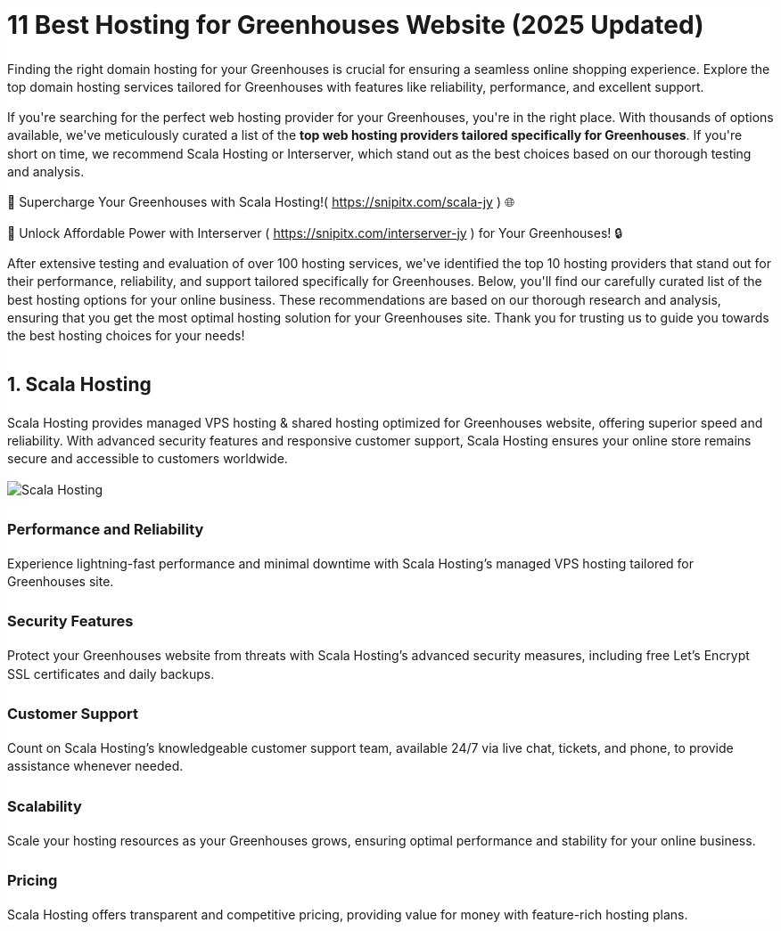 # 11 Best Hosting for Greenhouses Website (2025 Updated)

Finding the right domain hosting for your Greenhouses is crucial for ensuring a seamless online shopping experience. Explore the top domain hosting services tailored for Greenhouses with features like reliability, performance, and excellent support.

If you're searching for the perfect web hosting provider for your Greenhouses, you're in the right place. With thousands of options available, we've meticulously curated a list of the **top web hosting providers tailored specifically for Greenhouses**. If you're short on time, we recommend Scala Hosting or Interserver, which stand out as the best choices based on our thorough testing and analysis.

🚀 Supercharge Your Greenhouses with Scala Hosting!( https://snipitx.com/scala-jy ) 🌐 

💸 Unlock Affordable Power with Interserver ( https://snipitx.com/interserver-jy ) for Your Greenhouses! 🔒

After extensive testing and evaluation of over 100 hosting services, we've identified the top 10 hosting providers that stand out for their performance, reliability, and support tailored specifically for Greenhouses. Below, you'll find our carefully curated list of the best hosting options for your online business. These recommendations are based on our thorough research and analysis, ensuring that you get the most optimal hosting solution for your Greenhouses site. Thank you for trusting us to guide you towards the best hosting choices for your needs!

## 1. Scala Hosting

Scala Hosting provides managed VPS hosting & shared hosting optimized for Greenhouses website, offering superior speed and reliability. With advanced security features and responsive customer support, Scala Hosting ensures your online store remains secure and accessible to customers worldwide.

![Scala Hosting](https://i.imgur.com/uJ5JIK3.png "Scala Web Hosting")

### Performance and Reliability
Experience lightning-fast performance and minimal downtime with Scala Hosting’s managed VPS hosting tailored for Greenhouses site.

### Security Features
Protect your Greenhouses website from threats with Scala Hosting’s advanced security measures, including free Let’s Encrypt SSL certificates and daily backups.

### Customer Support
Count on Scala Hosting’s knowledgeable customer support team, available 24/7 via live chat, tickets, and phone, to provide assistance whenever needed.

### Scalability
Scale your hosting resources as your Greenhouses grows, ensuring optimal performance and stability for your online business.

### Pricing
Scala Hosting offers transparent and competitive pricing, providing value for money with feature-rich hosting plans.
